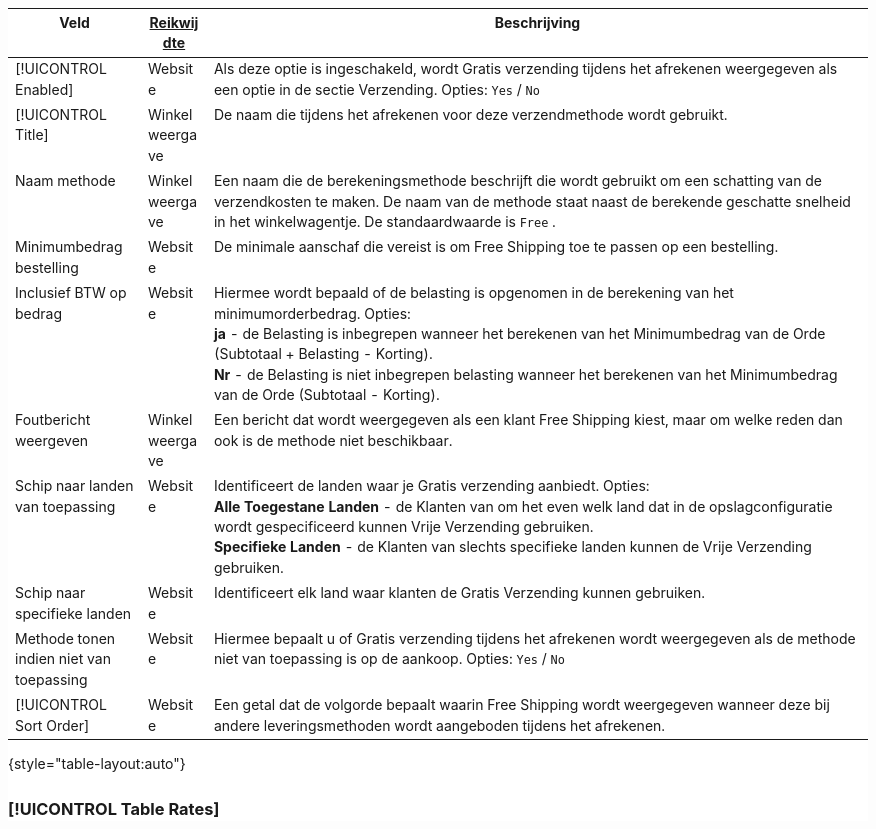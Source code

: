 


| Veld | [ Reikwijdte ](../../getting-started/websites-stores-views.md#scope-settings) | Beschrijving |
|--- |--- |--- |
| [!UICONTROL Enabled] | Website | Als deze optie is ingeschakeld, wordt Gratis verzending tijdens het afrekenen weergegeven als een optie in de sectie Verzending. Opties: `Yes` / `No` |
| [!UICONTROL Title] | Winkelweergave | De naam die tijdens het afrekenen voor deze verzendmethode wordt gebruikt. |
| Naam methode | Winkelweergave | Een naam die de berekeningsmethode beschrijft die wordt gebruikt om een schatting van de verzendkosten te maken. De naam van de methode staat naast de berekende geschatte snelheid in het winkelwagentje. De standaardwaarde is `Free` . |
| Minimumbedrag bestelling | Website | De minimale aanschaf die vereist is om Free Shipping toe te passen op een bestelling. |
| Inclusief BTW op bedrag | Website | Hiermee wordt bepaald of de belasting is opgenomen in de berekening van het minimumorderbedrag. Opties: <br/>**ja** - de Belasting is inbegrepen wanneer het berekenen van het Minimumbedrag van de Orde (Subtotaal + Belasting - Korting).<br/>**Nr** - de Belasting is niet inbegrepen belasting wanneer het berekenen van het Minimumbedrag van de Orde (Subtotaal - Korting). |
| Foutbericht weergeven | Winkelweergave | Een bericht dat wordt weergegeven als een klant Free Shipping kiest, maar om welke reden dan ook is de methode niet beschikbaar. |
| Schip naar landen van toepassing | Website | Identificeert de landen waar je Gratis verzending aanbiedt. Opties: <br/>**Alle Toegestane Landen** - de Klanten van om het even welk land dat in de opslagconfiguratie wordt gespecificeerd kunnen Vrije Verzending gebruiken. <br/>**Specifieke Landen** - de Klanten van slechts specifieke landen kunnen de Vrije Verzending gebruiken. |
| Schip naar specifieke landen | Website | Identificeert elk land waar klanten de Gratis Verzending kunnen gebruiken. |
| Methode tonen indien niet van toepassing | Website | Hiermee bepaalt u of Gratis verzending tijdens het afrekenen wordt weergegeven als de methode niet van toepassing is op de aankoop. Opties: `Yes` / `No` |
| [!UICONTROL Sort Order] | Website | Een getal dat de volgorde bepaalt waarin Free Shipping wordt weergegeven wanneer deze bij andere leveringsmethoden wordt aangeboden tijdens het afrekenen. |

{style="table-layout:auto"}

### [!UICONTROL Table Rates]
